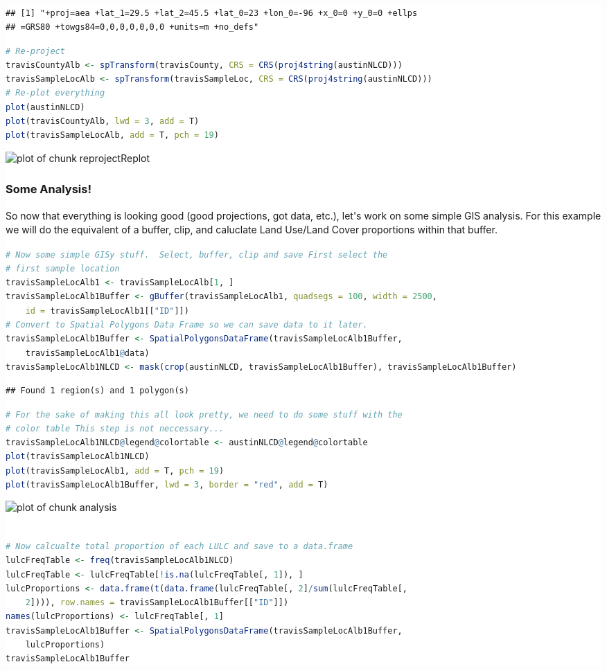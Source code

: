 ```
## [1] "+proj=aea +lat_1=29.5 +lat_2=45.5 +lat_0=23 +lon_0=-96 +x_0=0 +y_0=0 +ellps
## =GRS80 +towgs84=0,0,0,0,0,0,0 +units=m +no_defs"
```

```r
# Re-project
travisCountyAlb <- spTransform(travisCounty, CRS = CRS(proj4string(austinNLCD)))
travisSampleLocAlb <- spTransform(travisSampleLoc, CRS = CRS(proj4string(austinNLCD)))
# Re-plot everything
plot(austinNLCD)
plot(travisCountyAlb, lwd = 3, add = T)
plot(travisSampleLocAlb, add = T, pch = 19)
```

![plot of chunk reprojectReplot](/figure/reprojectReplot2.png) 


### Some Analysis!

So now that everything is looking good (good projections, got data, etc.), let's work on some simple GIS analysis.  For this example we will do the equivalent of a buffer, clip, and caluclate Land Use/Land Cover proportions within that buffer.


```r
# Now some simple GISy stuff.  Select, buffer, clip and save First select the
# first sample location
travisSampleLocAlb1 <- travisSampleLocAlb[1, ]
travisSampleLocAlb1Buffer <- gBuffer(travisSampleLocAlb1, quadsegs = 100, width = 2500, 
    id = travisSampleLocAlb1[["ID"]])
# Convert to Spatial Polygons Data Frame so we can save data to it later.
travisSampleLocAlb1Buffer <- SpatialPolygonsDataFrame(travisSampleLocAlb1Buffer, 
    travisSampleLocAlb1@data)
travisSampleLocAlb1NLCD <- mask(crop(austinNLCD, travisSampleLocAlb1Buffer), travisSampleLocAlb1Buffer)
```

```
## Found 1 region(s) and 1 polygon(s)
```

```r
# For the sake of making this all look pretty, we need to do some stuff with the
# color table This step is not neccessary...
travisSampleLocAlb1NLCD@legend@colortable <- austinNLCD@legend@colortable
plot(travisSampleLocAlb1NLCD)
plot(travisSampleLocAlb1, add = T, pch = 19)
plot(travisSampleLocAlb1Buffer, lwd = 3, border = "red", add = T)
```

![plot of chunk analysis](/figure/analysis2.png) 

```r

# Now calcualte total proportion of each LULC and save to a data.frame
lulcFreqTable <- freq(travisSampleLocAlb1NLCD)
lulcFreqTable <- lulcFreqTable[!is.na(lulcFreqTable[, 1]), ]
lulcProportions <- data.frame(t(data.frame(lulcFreqTable[, 2]/sum(lulcFreqTable[, 
    2]))), row.names = travisSampleLocAlb1Buffer[["ID"]])
names(lulcProportions) <- lulcFreqTable[, 1]
travisSampleLocAlb1Buffer <- SpatialPolygonsDataFrame(travisSampleLocAlb1Buffer, 
    lulcProportions)
travisSampleLocAlb1Buffer
```
